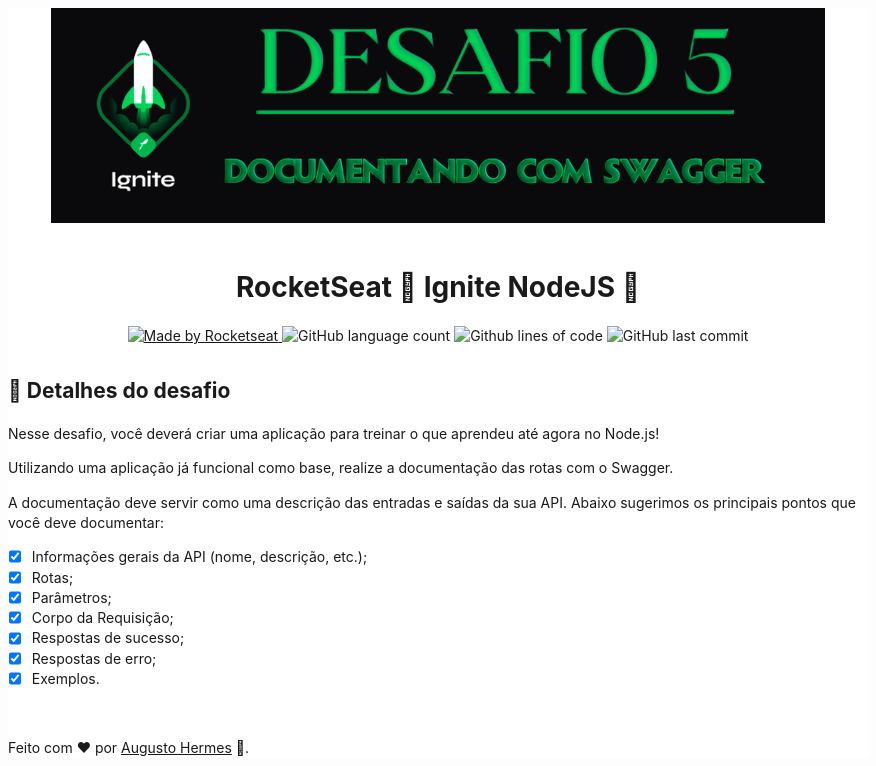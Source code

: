 <div align="center">
  <img alt="Capa do desafio 5" width="90%" src="./.github/banner.png">
</div>

<h1 align="center"> RocketSeat 🚀 Ignite NodeJS 🌠</h1>

<p align="center">
  <a href="https://rocketseat.com.br">
    <img alt="Made by Rocketseat" src="https://img.shields.io/badge/made%20by-Rocketseat-%2306b656?style=flat-square">
  </a>
  <img alt="GitHub language count" src="https://img.shields.io/github/languages/count/augustohermes/desafio05-documentando-com-swagger?color=%2304D361?style=flat-square">
  <img alt="Github lines of code" src="https://img.shields.io/tokei/lines/github/augustohermes/desafio05-documentando-com-swagger?style=flat-square">
  <img alt="GitHub last commit" src="https://img.shields.io/github/last-commit/augustohermes/desafio05-documentando-com-swagger?style=flat-square">
</p>

## 🧠 Detalhes do desafio

Nesse desafio, você deverá criar uma aplicação para treinar o que aprendeu até agora no Node.js!

Utilizando uma aplicação já funcional como base, realize a documentação das rotas com o Swagger.

A documentação deve servir como uma descrição das entradas e saídas da sua API. Abaixo sugerimos os principais pontos que você deve documentar:

- [x] Informações gerais da API (nome, descrição, etc.);
- [x] Rotas;
- [x] Parâmetros;
- [x] Corpo da Requisição;
- [x] Respostas de sucesso;
- [x] Respostas de erro;
- [x] Exemplos.

<br> 

Feito com ❤️ por [Augusto Hermes](https://github.com/augustohermes) 👋.
